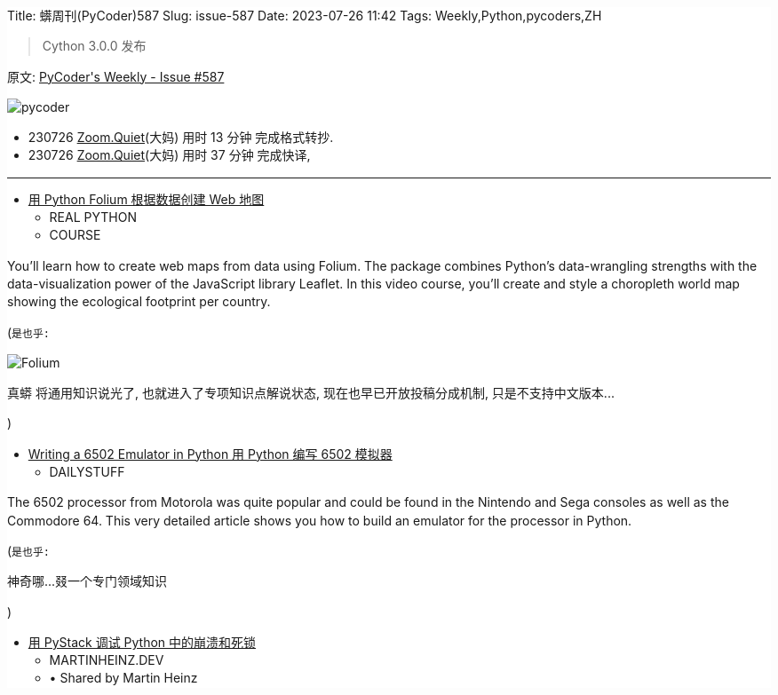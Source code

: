 Title: 蠎周刊(PyCoder)587
Slug: issue-587
Date: 2023-07-26 11:42
Tags: Weekly,Python,pycoders,ZH


> Cython 3.0.0 发布


原文: [PyCoder's Weekly - Issue #587](https://pycoders.com/issues/587)



![pycoder](https://ipic.zoomquiet.top/2021-08-25-pycoder-s-weekly.png)


- 230726 [Zoom.Quiet](http://zoomquiet.io/)(大妈) 用时 13 分钟 完成格式转抄.
- 230726 [Zoom.Quiet](http://zoomquiet.io/)(大妈) 用时 37 分钟 完成快译,

------




- [用 Python Folium 根据数据创建 Web 地图](https://pycoders.com/link/11175/web)
    + REAL PYTHON 
    + COURSE

You’ll learn how to create web maps from data using Folium. The package combines Python’s data-wrangling strengths with the data-visualization power of the JavaScript library Leaflet. In this video course, you’ll create and style a choropleth world map showing the ecological footprint per country.

(`是也乎:`

![Folium](https://ipic.zoomquiet.top/2023-07-26-zshot%202023-07-26%2011.28.15.jpg)


真蟒 将通用知识说光了,
也就进入了专项知识点解说状态,
现在也早已开放投稿分成机制,
只是不支持中文版本...

)


- [Writing a 6502 Emulator in Python
用 Python 编写 6502 模拟器](https://pycoders.com/link/11187/web)
    + DAILYSTUFF

The 6502 processor from Motorola was quite popular and could be found in the Nintendo and Sega consoles as well as the Commodore 64. This very detailed article shows you how to build an emulator for the processor in Python.

(`是也乎:`


神奇哪...叕一个专门领域知识

)



- [用 PyStack 调试 Python 中的崩溃和死锁](https://pycoders.com/link/11171/web)
    + MARTINHEINZ.DEV 
    + • Shared by Martin Heinz
